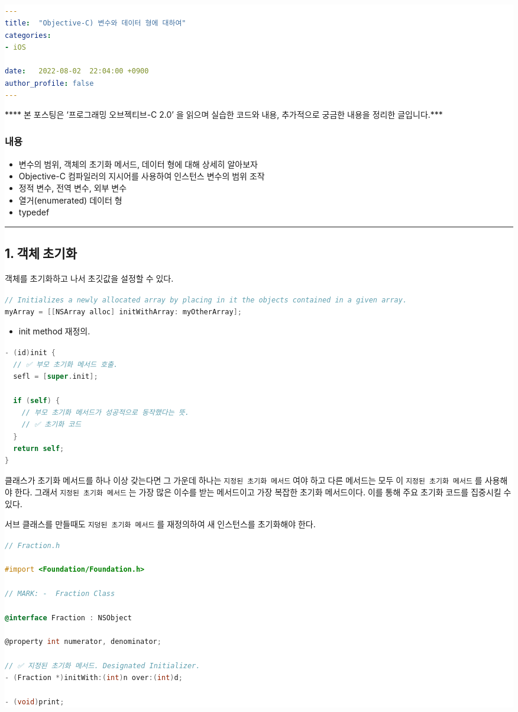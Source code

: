 ```yaml
---
title:  "Objective-C) 변수와 데이터 형에 대하여"
categories:
- iOS

date:   2022-08-02  22:04:00 +0900
author_profile: false
---
```

**** 본 포스팅은 ‘프로그래밍 오브젝티브-C 2.0’ 을 읽으며 실습한 코드와 내용, 추가적으로 궁금한 내용을 정리한 글입니다.***

### 내용

- 변수의 범위, 객체의 초기화 메서드, 데이터 형에 대해 상세히 알아보자
- Objective-C 컴파일러의 지시어를 사용하여 인스턴스 변수의 범위 조작
- 정적 변수, 전역 변수, 외부 변수
- 열거(enumerated) 데이터 형
- typedef

---

## 1. 객체 초기화

 객체를 초기화하고 나서 초깃값을 설정할 수 있다.

```objectivec
// Initializes a newly allocated array by placing in it the objects contained in a given array.
myArray = [[NSArray alloc] initWithArray: myOtherArray];
```

- init method 재정의.

```objectivec
- (id)init {
  // ✅ 부모 초기화 메서드 호출.
  sefl = [super.init];

  if (self) {
    // 부모 초기화 메서드가 성공적으로 동작했다는 뜻.
    // ✅ 초기화 코드
  }
  return self;
}
```

클래스가 초기화 메서드를 하나 이상 갖는다면 그 가운데 하나는 `지정된 초기화 메서드` 여야 하고 다른 메서드는 모두 이 `지정된 초기화 메서드` 를 사용해야 한다. 그래서 `지정된 초기화 메서드` 는 가장 많은 이수를 받는 메서드이고 가장 복잡한 초기화 메서드이다. 이를 통해 주요 초기화 코드를 집중시킬 수 있다. 

서브 클래스를 만들때도 `지덩된 초기화 메서드` 를 재정의하여 새 인스턴스를 초기화해야 한다.

```objectivec
// Fraction.h

#import <Foundation/Foundation.h>

// MARK: -  Fraction Class

@interface Fraction : NSObject

@property int numerator, denominator;

// ✅ 지정된 초기화 메서드. Designated Initializer.
- (Fraction *)initWith:(int)n over:(int)d;

- (void)print;

```